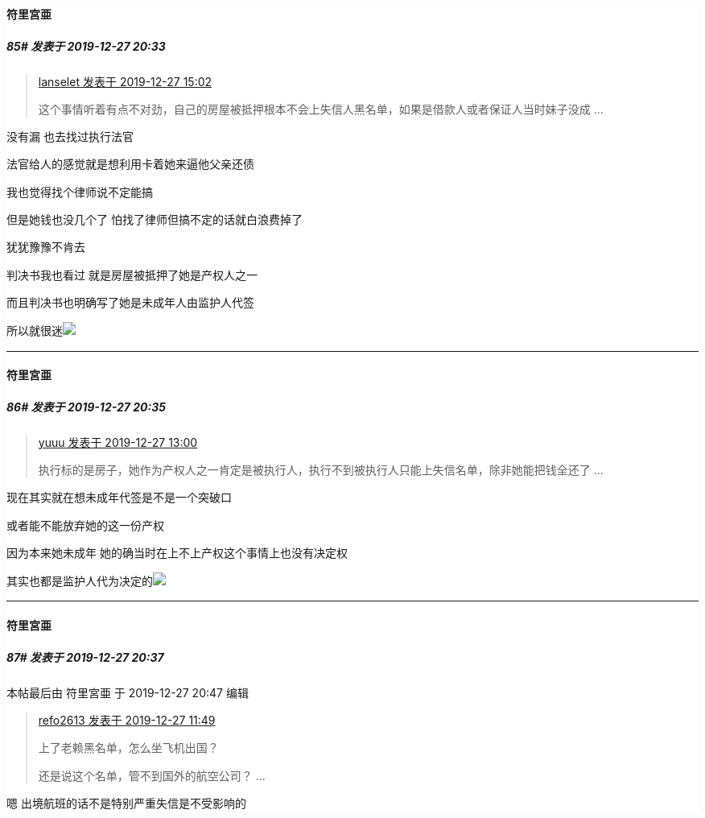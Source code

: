 ####  符里宮亜  
##### 85#       发表于 2019-12-27 20:33


<blockquote><a href="httphttps://bbs.saraba1st.com/2b/forum.php?mod=redirect&amp;goto=findpost&amp;pid=46003596&amp;ptid=1905860" target="_blank">lanselet 发表于 2019-12-27 15:02</a>

这个事情听着有点不对劲，自己的房屋被抵押根本不会上失信人黑名单，如果是借款人或者保证人当时妹子没成 ...</blockquote>
没有漏 也去找过执行法官 

法官给人的感觉就是想利用卡着她来逼他父亲还债

我也觉得找个律师说不定能搞 

但是她钱也没几个了 怕找了律师但搞不定的话就白浪费掉了

犹犹豫豫不肯去

判决书我也看过 就是房屋被抵押了她是产权人之一 

而且判决书也明确写了她是未成年人由监护人代签

所以就很迷<img src="https://static.saraba1st.com/image/smiley/face2017/002.png" referrerpolicy="no-referrer">


-----

####  符里宮亜  
##### 86#       发表于 2019-12-27 20:35


<blockquote><a href="httphttps://bbs.saraba1st.com/2b/forum.php?mod=redirect&amp;goto=findpost&amp;pid=46002282&amp;ptid=1905860" target="_blank">yuuu 发表于 2019-12-27 13:00</a>

执行标的是房子，她作为产权人之一肯定是被执行人，执行不到被执行人只能上失信名单，除非她能把钱全还了 ...</blockquote>
现在其实就在想未成年代签是不是一个突破口 

或者能不能放弃她的这一份产权 

因为本来她未成年 她的确当时在上不上产权这个事情上也没有决定权 

其实也都是监护人代为决定的<img src="https://static.saraba1st.com/image/smiley/face2017/002.png" referrerpolicy="no-referrer">


-----

####  符里宮亜  
##### 87#       发表于 2019-12-27 20:37


 本帖最后由 符里宮亜 于 2019-12-27 20:47 编辑 
<blockquote><a href="httphttps://bbs.saraba1st.com/2b/forum.php?mod=redirect&amp;goto=findpost&amp;pid=46001462&amp;ptid=1905860" target="_blank">refo2613 发表于 2019-12-27 11:49</a>

上了老赖黑名单，怎么坐飞机出国？


还是说这个名单，管不到国外的航空公司？ ...</blockquote>
嗯 出境航班的话不是特别严重失信是不受影响的 
